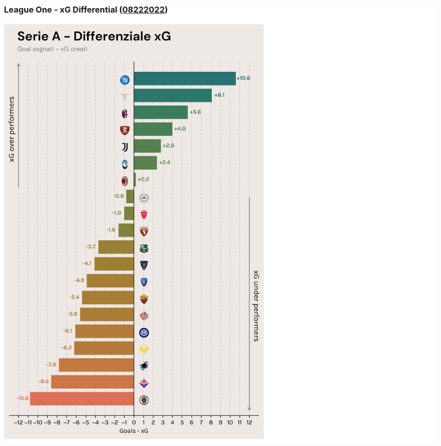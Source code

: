 ### League One - xG Differential ([08222022](08222022/))

<img src ="08222022\figures\league_one_08222022.png" width="60%">
